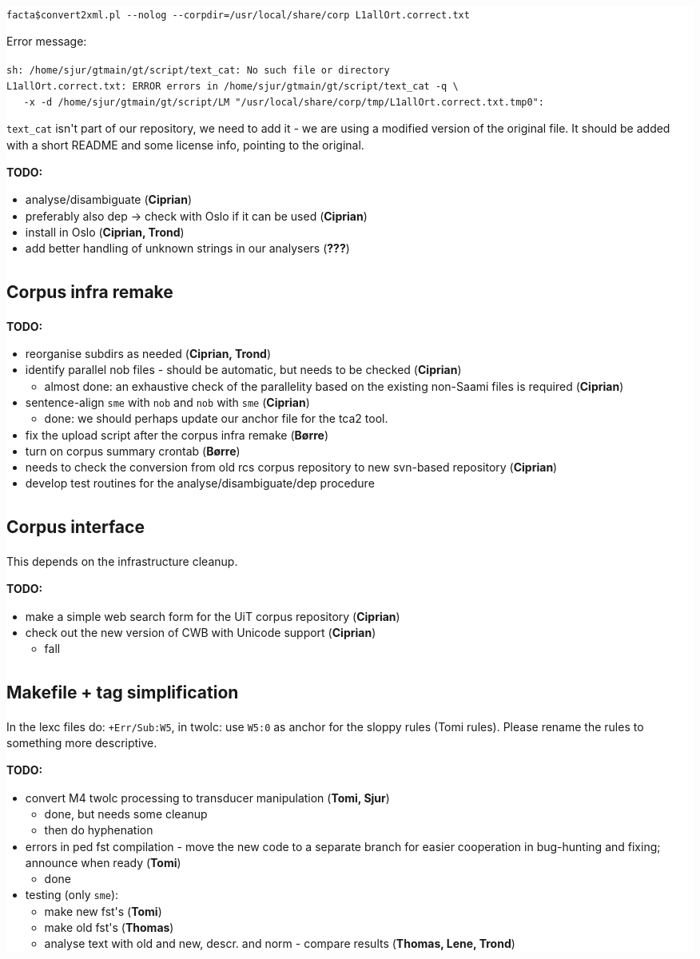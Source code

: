 ```
facta$convert2xml.pl --nolog --corpdir=/usr/local/share/corp L1allOrt.correct.txt
```

Error message:
```
sh: /home/sjur/gtmain/gt/script/text_cat: No such file or directory
L1allOrt.correct.txt: ERROR errors in /home/sjur/gtmain/gt/script/text_cat -q \
   -x -d /home/sjur/gtmain/gt/script/LM "/usr/local/share/corp/tmp/L1allOrt.correct.txt.tmp0": 
```

`text_cat` isn't part of our repository, we need to add it - we are using a
modified version of the original file. It should be added with a short README
and some license info, pointing to the original.

**TODO:**
* analyse/disambiguate (**Ciprian**)
* preferably also dep -> check with Oslo if it can be used (**Ciprian**)
* install in Oslo (**Ciprian, Trond**)
* add better handling of unknown strings in our analysers (**???**)

## Corpus infra remake

**TODO:**
* reorganise subdirs as needed (**Ciprian, Trond**)
* identify parallel nob files - should be automatic, but needs to be checked
  (**Ciprian**)
    - almost done: an exhaustive check of the parallelity based on the existing
   non-Saami files is required (**Ciprian**)
* sentence-align `sme` with `nob` and `nob` with `sme` (**Ciprian**)
    - done: we should perhaps update our anchor file for the tca2 tool.
* fix the upload script after the corpus infra remake (**Børre**)
* turn on corpus summary crontab (**Børre**)
* needs to check the conversion from old rcs corpus repository to new svn-based
  repository (**Ciprian**)
* develop test routines for the analyse/disambiguate/dep procedure

## Corpus interface

This depends on the infrastructure cleanup.

**TODO:**
* make a simple web search form for the UiT corpus repository (**Ciprian**)
* check out the new version of CWB with Unicode support (**Ciprian**)
    - fall

## Makefile + tag simplification

In the lexc files do: `+Err/Sub:W5`, in twolc: use `W5:0` as anchor for the
sloppy rules (Tomi rules). Please rename the rules to something more
descriptive.

**TODO:**
* convert M4 twolc processing to transducer manipulation (**Tomi, Sjur**)
    - done, but needs some cleanup
    - then do hyphenation
* errors in ped fst compilation - move the new code to a separate branch for
  easier cooperation in bug-hunting and fixing; announce when ready (**Tomi**)
    - done
* testing (only `sme`):
    - make new fst's (**Tomi**)
    - make old fst's (**Thomas**)
    - analyse text with old and new, descr. and norm - compare results
   (**Thomas, Lene, Trond**)

